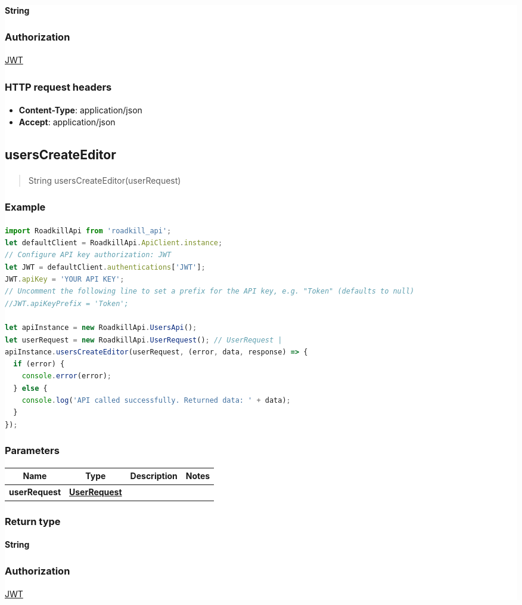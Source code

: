 **String**

### Authorization

[JWT](../README.md#JWT)

### HTTP request headers

- **Content-Type**: application/json
- **Accept**: application/json


## usersCreateEditor

> String usersCreateEditor(userRequest)



### Example

```javascript
import RoadkillApi from 'roadkill_api';
let defaultClient = RoadkillApi.ApiClient.instance;
// Configure API key authorization: JWT
let JWT = defaultClient.authentications['JWT'];
JWT.apiKey = 'YOUR API KEY';
// Uncomment the following line to set a prefix for the API key, e.g. "Token" (defaults to null)
//JWT.apiKeyPrefix = 'Token';

let apiInstance = new RoadkillApi.UsersApi();
let userRequest = new RoadkillApi.UserRequest(); // UserRequest | 
apiInstance.usersCreateEditor(userRequest, (error, data, response) => {
  if (error) {
    console.error(error);
  } else {
    console.log('API called successfully. Returned data: ' + data);
  }
});
```

### Parameters


Name | Type | Description  | Notes
------------- | ------------- | ------------- | -------------
 **userRequest** | [**UserRequest**](UserRequest.md)|  | 

### Return type

**String**

### Authorization

[JWT](../README.md#JWT)
